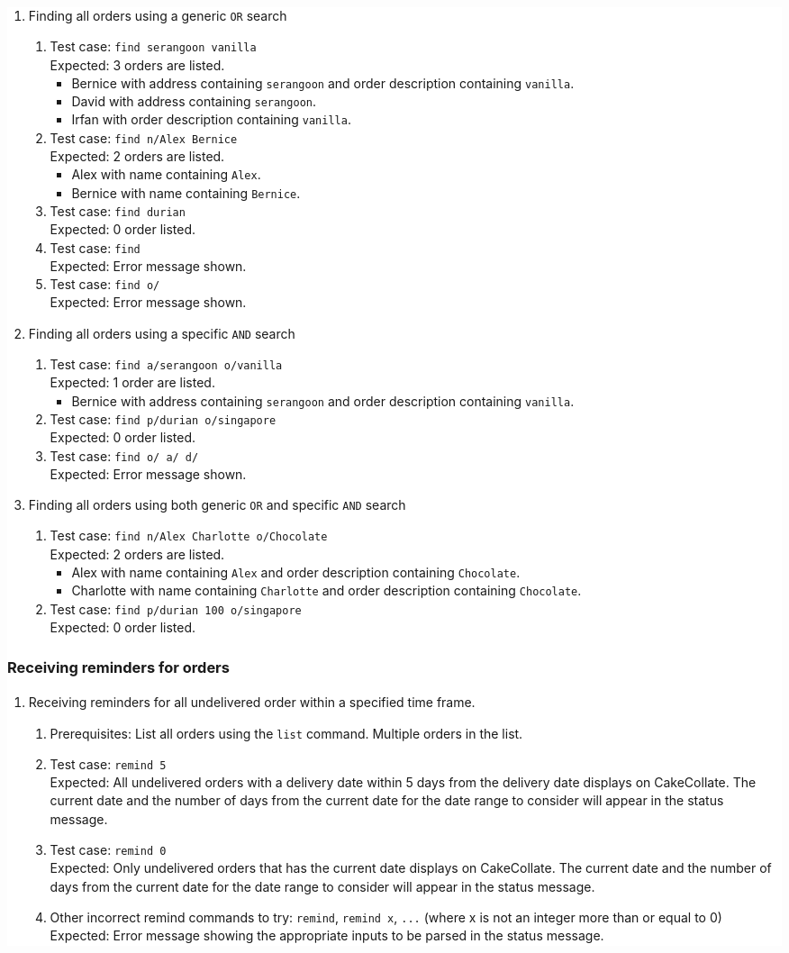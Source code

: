 1. Finding all orders using a generic `OR` search
    1. Test case: `find serangoon vanilla`<br>
      Expected: 3 orders are listed.
        * Bernice with address containing `serangoon` and order description containing `vanilla`.
        * David with address containing `serangoon`.
        * Irfan with order description containing `vanilla`.
    1. Test case: `find n/Alex Bernice`<br>
      Expected: 2 orders are listed.
        * Alex with name containing `Alex`.
        * Bernice with name containing `Bernice`.
    1. Test case: `find durian`<br>
      Expected: 0 order listed.
    1. Test case: `find`<br>
      Expected: Error message shown.
    1. Test case: `find o/`<br>
      Expected: Error message shown.

1. Finding all orders using a specific `AND` search
    1. Test case: `find a/serangoon o/vanilla`<br>
      Expected: 1 order are listed.
        * Bernice with address containing `serangoon` and order description containing `vanilla`.
    1. Test case: `find p/durian o/singapore`<br>
      Expected: 0 order listed.    
    1. Test case: `find o/ a/ d/`<br>
      Expected: Error message shown.

1. Finding all orders using both generic `OR` and specific `AND` search
    1. Test case: `find n/Alex Charlotte o/Chocolate`<br>
       Expected: 2 orders are listed.
         * Alex with name containing `Alex` and order description containing `Chocolate`.
         * Charlotte with name containing `Charlotte` and order description containing `Chocolate`.
    1. Test case: `find p/durian 100 o/singapore`<br>
       Expected: 0 order listed.

### Receiving reminders for orders

1. Receiving reminders for all undelivered order within a specified time frame.

   1. Prerequisites: List all orders using the `list` command. Multiple orders in the list.

   1. Test case: `remind 5`<br>
      Expected: All undelivered orders with a delivery date within 5 days from the delivery date displays on CakeCollate. The current date and the number of days from the current date for the date range to consider will appear in the status message. 
   1. Test case: `remind 0`<br>
      Expected: Only undelivered orders that has the current date displays on CakeCollate. The current date and the number of days from the current date for the date range to consider will appear in the status message. 

   1. Other incorrect remind commands to try: `remind`, `remind x`, `...` (where x is not an integer more than or equal to 0)<br>
      Expected: Error message showing the appropriate inputs to be parsed in the status message.


